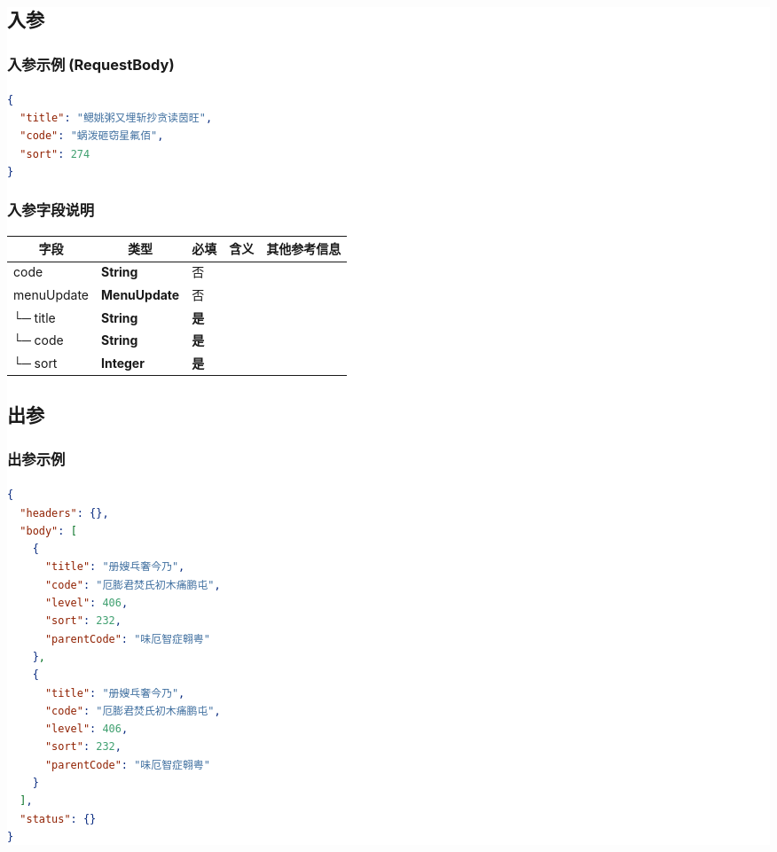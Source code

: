 ## 入参
### 入参示例 (RequestBody)
```json
{
  "title": "鳃姚粥又埋斩抄贪读茵旺",
  "code": "蜗泼砸窃星氟佰",
  "sort": 274
}
```


### 入参字段说明

| **字段** | **类型** | **必填** | **含义** | **其他参考信息** |
| -------- | -------- | -------- | -------- | -------- |
| code     | **String**     | 否  |   |   |
| menuUpdate     | **MenuUpdate**     | 否  |   |   |
|└─ title     | **String**     | **是**  |   |   |
|└─ code     | **String**     | **是**  |   |   |
|└─ sort     | **Integer**     | **是**  |   |   |

## 出参
### 出参示例
```json
{
  "headers": {},
  "body": [
    {
      "title": "册嫂乓奢今乃",
      "code": "厄膨君焚氏初木痛鹏屯",
      "level": 406,
      "sort": 232,
      "parentCode": "味厄智症翱粤"
    },
    {
      "title": "册嫂乓奢今乃",
      "code": "厄膨君焚氏初木痛鹏屯",
      "level": 406,
      "sort": 232,
      "parentCode": "味厄智症翱粤"
    }
  ],
  "status": {}
}
```
